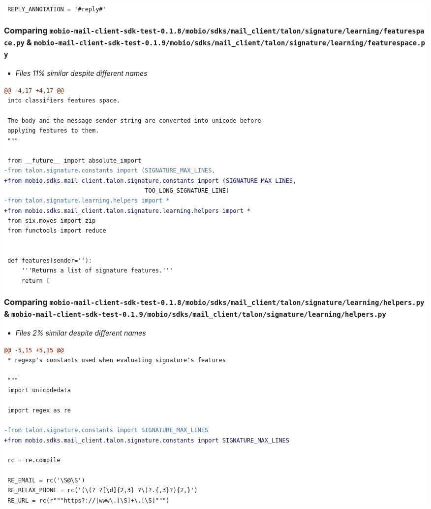 ```diff
 REPLY_ANNOTATION = '#reply#'
```

### Comparing `mobio-mail-client-sdk-test-0.1.8/mobio/sdks/mail_client/talon/signature/learning/featurespace.py` & `mobio-mail-client-sdk-test-0.1.9/mobio/sdks/mail_client/talon/signature/learning/featurespace.py`

 * *Files 11% similar despite different names*

```diff
@@ -4,17 +4,17 @@
 into classifiers features space.
 
 The body and the message sender string are converted into unicode before
 applying features to them.
 """
 
 from __future__ import absolute_import
-from talon.signature.constants import (SIGNATURE_MAX_LINES,
+from mobio.sdks.mail_client.talon.signature.constants import (SIGNATURE_MAX_LINES,
                                        TOO_LONG_SIGNATURE_LINE)
-from talon.signature.learning.helpers import *
+from mobio.sdks.mail_client.talon.signature.learning.helpers import *
 from six.moves import zip
 from functools import reduce
 
 
 def features(sender=''):
     '''Returns a list of signature features.'''
     return [
```

### Comparing `mobio-mail-client-sdk-test-0.1.8/mobio/sdks/mail_client/talon/signature/learning/helpers.py` & `mobio-mail-client-sdk-test-0.1.9/mobio/sdks/mail_client/talon/signature/learning/helpers.py`

 * *Files 2% similar despite different names*

```diff
@@ -5,15 +5,15 @@
 * regexp's constants used when evaluating signature's features
 
 """
 import unicodedata
 
 import regex as re
 
-from talon.signature.constants import SIGNATURE_MAX_LINES
+from mobio.sdks.mail_client.talon.signature.constants import SIGNATURE_MAX_LINES
 
 rc = re.compile
 
 RE_EMAIL = rc('\S@\S')
 RE_RELAX_PHONE = rc('(\(? ?[\d]{2,3} ?\)?.{,3}?){2,}')
 RE_URL = rc(r"""https?://|www\.[\S]+\.[\S]""")
```
